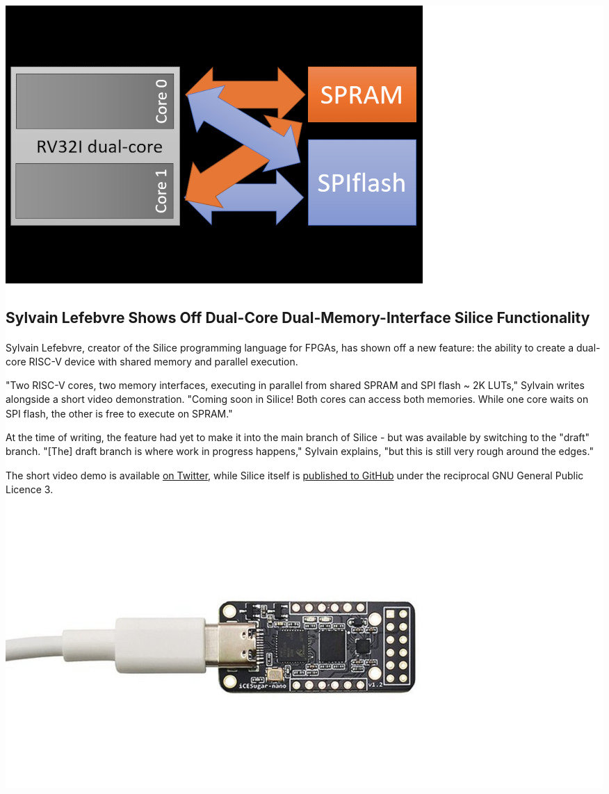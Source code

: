 <img src="/ecl/images/silice-dualmemory.jpg" style="max-width:100%" />

## Sylvain Lefebvre Shows Off Dual-Core Dual-Memory-Interface Silice Functionality

  
Sylvain Lefebvre, creator of the Silice programming language for FPGAs, has shown off a new feature: the ability to create a dual-core RISC-V device with shared memory and parallel execution.  
  
"Two RISC-V cores, two memory interfaces, executing in parallel from shared SPRAM and SPI flash ~ 2K LUTs," Sylvain writes alongside a short video demonstration. "Coming soon in Silice! Both cores can access both memories. While one core waits on SPI flash, the other is free to execute on SPRAM."  
  
At the time of writing, the feature had yet to make it into the main branch of Silice - but was available by switching to the "draft" branch. "[The] draft branch is where work in progress happens," Sylvain explains, "but this is still very rough around the edges."  
  
The short video demo is available [on Twitter](https://twitter.com/sylefeb/status/1507104033902837766), while Silice itself is [published to GitHub](https://github.com/sylefeb/Silice/) under the reciprocal GNU General Public Licence 3.

<img src="/ecl/images/icesugar-nano.jpg" style="max-width:100%" />
